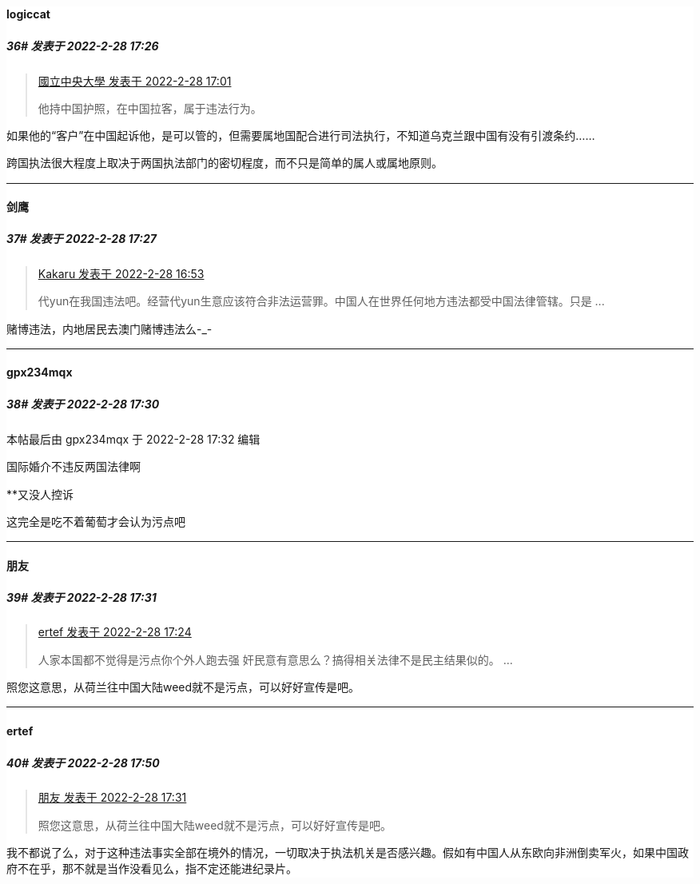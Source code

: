 ####  logiccat  
##### 36#       发表于 2022-2-28 17:26

<blockquote><a href="httphttps://bbs.saraba1st.com/2b/forum.php?mod=redirect&amp;goto=findpost&amp;pid=54865494&amp;ptid=2055138" target="_blank">國立中央大學 发表于 2022-2-28 17:01</a>

他持中国护照，在中国拉客，属于违法行为。</blockquote>
如果他的“客户”在中国起诉他，是可以管的，但需要属地国配合进行司法执行，不知道乌克兰跟中国有没有引渡条约……

跨国执法很大程度上取决于两国执法部门的密切程度，而不只是简单的属人或属地原则。

*****

####  剑鹰  
##### 37#       发表于 2022-2-28 17:27

<blockquote><a href="httphttps://bbs.saraba1st.com/2b/forum.php?mod=redirect&amp;goto=findpost&amp;pid=54865372&amp;ptid=2055138" target="_blank">Kakaru 发表于 2022-2-28 16:53</a>

代yun在我国违法吧。经营代yun生意应该符合非法运营罪。中国人在世界任何地方违法都受中国法律管辖。只是 ...</blockquote>
赌博违法，内地居民去澳门赌博违法么-_-

*****

####  gpx234mqx  
##### 38#       发表于 2022-2-28 17:30

 本帖最后由 gpx234mqx 于 2022-2-28 17:32 编辑 

国际婚介不违反两国法律啊

**又没人控诉

这完全是吃不着葡萄才会认为污点吧

*****

####  朋友  
##### 39#       发表于 2022-2-28 17:31

<blockquote><a href="httphttps://bbs.saraba1st.com/2b/forum.php?mod=redirect&amp;goto=findpost&amp;pid=54865779&amp;ptid=2055138" target="_blank">ertef 发表于 2022-2-28 17:24</a>

人家本国都不觉得是污点你个外人跑去强 奸民意有意思么？搞得相关法律不是民主结果似的。 ...</blockquote>
照您这意思，从荷兰往中国大陆weed就不是污点，可以好好宣传是吧。

*****

####  ertef  
##### 40#       发表于 2022-2-28 17:50

<blockquote><a href="httphttps://bbs.saraba1st.com/2b/forum.php?mod=redirect&amp;goto=findpost&amp;pid=54865857&amp;ptid=2055138" target="_blank">朋友 发表于 2022-2-28 17:31</a>

照您这意思，从荷兰往中国大陆weed就不是污点，可以好好宣传是吧。</blockquote>
我不都说了么，对于这种违法事实全部在境外的情况，一切取决于执法机关是否感兴趣。假如有中国人从东欧向非洲倒卖军火，如果中国政府不在乎，那不就是当作没看见么，指不定还能进纪录片。
